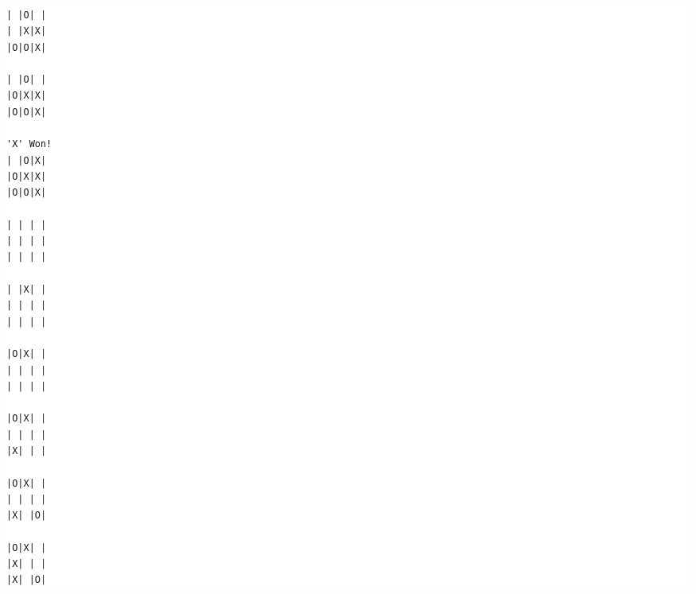     | |O| |
    | |X|X|
    |O|O|X|
    
    | |O| |
    |O|X|X|
    |O|O|X|
    
    'X' Won!
    | |O|X|
    |O|X|X|
    |O|O|X|
    
    | | | |
    | | | |
    | | | |
    
    | |X| |
    | | | |
    | | | |
    
    |O|X| |
    | | | |
    | | | |
    
    |O|X| |
    | | | |
    |X| | |
    
    |O|X| |
    | | | |
    |X| |O|
    
    |O|X| |
    |X| | |
    |X| |O|
    